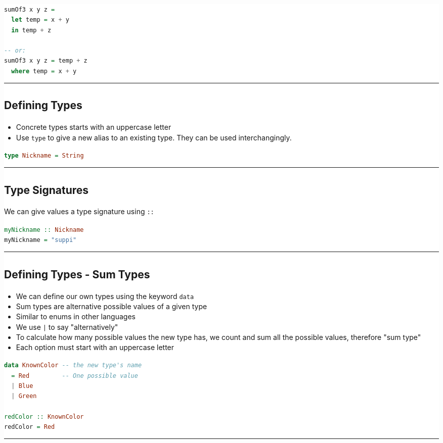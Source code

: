 ```hs
sumOf3 x y z =
  let temp = x + y
  in temp + z

-- or:
sumOf3 x y z = temp + z
  where temp = x + y
```

---

## Defining Types

- Concrete types starts with an uppercase letter
- Use `type` to give a new alias to an existing type. They can be used interchangingly.

```hs
type Nickname = String
```

---

## Type Signatures

We can give values a type signature using `::`

```hs
myNickname :: Nickname
myNickname = "suppi"
```

---

## Defining Types - Sum Types

- We can define our own types using the keyword `data`
- Sum types are alternative possible values of a given type
- Similar to enums in other languages
- We use `|` to say "alternatively"
- To calculate how many possible values the new type has, we count and sum all the possible values, therefore "sum type"
- Each option must start with an uppercase letter

```hs
data KnownColor -- the new type's name
  = Red         -- One possible value
  | Blue
  | Green

redColor :: KnownColor
redColor = Red
```

---

